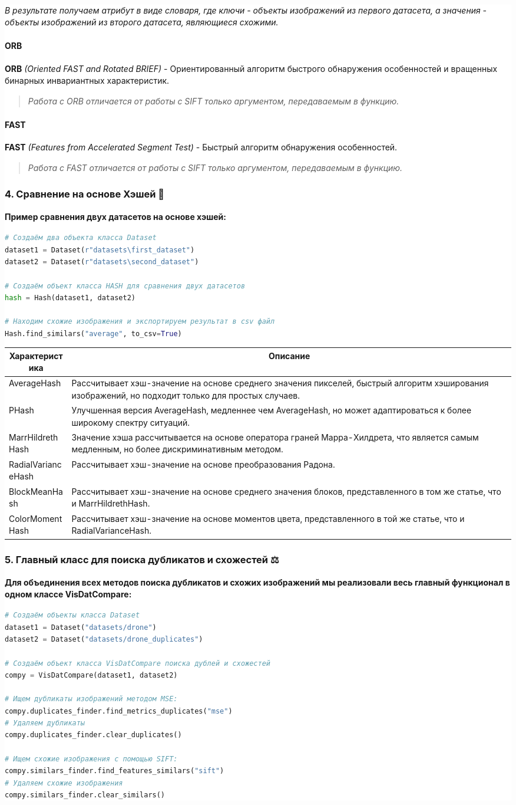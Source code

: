 *В результате получаем атрибут в виде словаря, где ключи - объекты изображений из первого датасета, а значения - объекты изображений из второго датасета, являющиеся схожими.*

#### ORB

**ORB** _(Oriented FAST and Rotated BRIEF)_ - Ориентированный алгоритм быстрого обнаружения особенностей и вращенных бинарных инвариантных характеристик.

> *Работа с ORB отличается от работы с SIFT только аргументом, передаваемым в функцию.*

#### FAST

**FAST** _(Features from Accelerated Segment Test)_ - Быстрый алгоритм обнаружения особенностей.

> *Работа с FAST отличается от работы с SIFT только аргументом, передаваемым в функцию.*

### 4. **Сравнение на основе Хэшей** 🧮

**Пример сравнения двух датасетов на основе хэшей:**

```python
# Создаём два объекта класса Dataset
dataset1 = Dataset(r"datasets\first_dataset")
dataset2 = Dataset(r"datasets\second_dataset")

# Создаём объект класса HASH для сравнения двух датасетов
hash = Hash(dataset1, dataset2)

# Находим схожие изображения и экспортируем результат в csv файл
Hash.find_similars("average", to_csv=True)
```

| Характеристика     | Описание                                                                                                                                          |
| ------------------ | ------------------------------------------------------------------------------------------------------------------------------------------------- |
| AverageHash        | Рассчитывает хэш-значение на основе среднего значения пикселей, быстрый алгоритм хэширования изображений, но подходит только для простых случаев. |
| PHash              | Улучшенная версия AverageHash, медленнее чем AverageHash, но может адаптироваться к более широкому спектру ситуаций.                              |
| MarrHildrethHash   | Значение хэша рассчитывается на основе оператора граней Марра-Хилдрета, что является самым медленным, но более дискриминативным методом.          |
| RadialVarianceHash | Рассчитывает хэш-значение на основе преобразования Радона.                                                                                        |
| BlockMeanHash      | Рассчитывает хэш-значение на основе среднего значения блоков, представленного в том же статье, что и MarrHildrethHash.                            |
| ColorMomentHash    | Рассчитывает хэш-значение на основе моментов цвета, представленного в той же статье, что и RadialVarianceHash.                                    |

### 5. **Главный класс для поиска дубликатов и схожестей** ⚖️

**Для объединения всех методов поиска дубликатов и схожих изображений мы реализовали весь главный функционал в одном классе VisDatCompare:**

```python
# Создаём объекты класса Dataset
dataset1 = Dataset("datasets/drone")
dataset2 = Dataset("datasets/drone_duplicates")

# Создаём объект класса VisDatCompare поиска дублей и схожестей
compy = VisDatCompare(dataset1, dataset2)

# Ищем дубликаты изображений методом MSE:
compy.duplicates_finder.find_metrics_duplicates("mse")
# Удаляем дубликаты
compy.duplicates_finder.clear_duplicates()

# Ищем схожие изображения с помощью SIFT:
compy.similars_finder.find_features_similars("sift")
# Удаляем схожие изображения
compy.similars_finder.clear_similars()
```